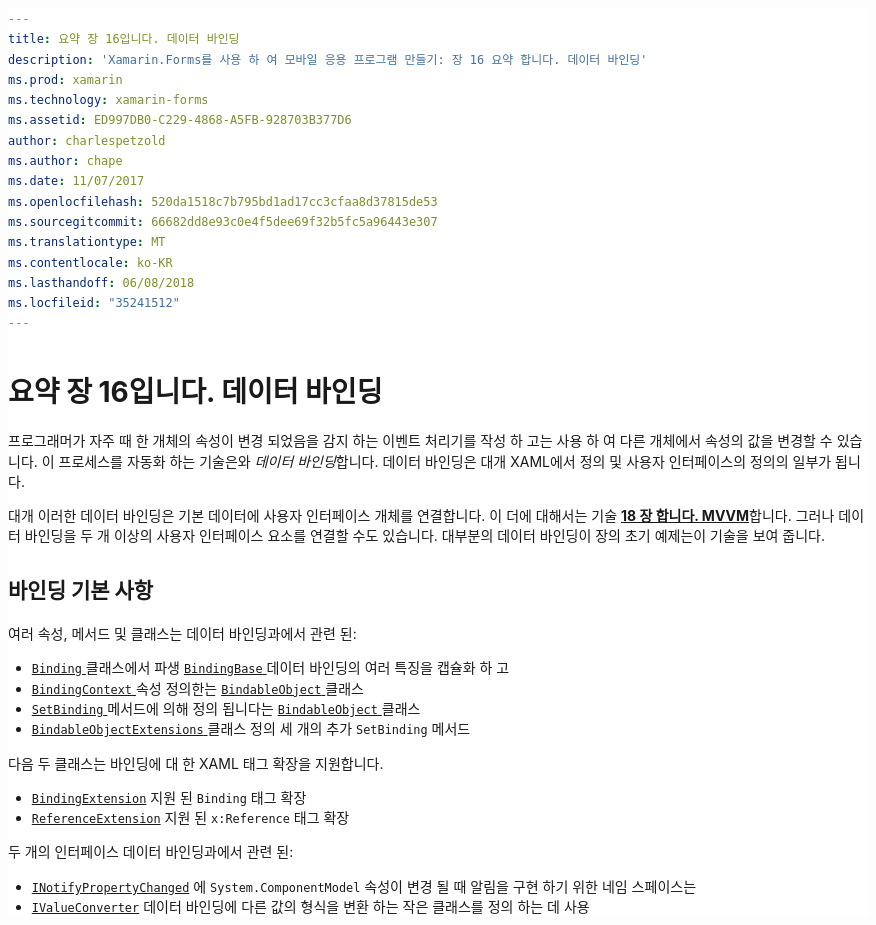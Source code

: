 ```yaml
---
title: 요약 장 16입니다. 데이터 바인딩
description: 'Xamarin.Forms를 사용 하 여 모바일 응용 프로그램 만들기: 장 16 요약 합니다. 데이터 바인딩'
ms.prod: xamarin
ms.technology: xamarin-forms
ms.assetid: ED997DB0-C229-4868-A5FB-928703B377D6
author: charlespetzold
ms.author: chape
ms.date: 11/07/2017
ms.openlocfilehash: 520da1518c7b795bd1ad17cc3cfaa8d37815de53
ms.sourcegitcommit: 66682dd8e93c0e4f5dee69f32b5fc5a96443e307
ms.translationtype: MT
ms.contentlocale: ko-KR
ms.lasthandoff: 06/08/2018
ms.locfileid: "35241512"
---
```

# <a name="summary-of-chapter-16-data-binding"></a>요약 장 16입니다. 데이터 바인딩

프로그래머가 자주 때 한 개체의 속성이 변경 되었음을 감지 하는 이벤트 처리기를 작성 하 고는 사용 하 여 다른 개체에서 속성의 값을 변경할 수 있습니다. 이 프로세스를 자동화 하는 기술은와 *데이터 바인딩*합니다. 데이터 바인딩은 대개 XAML에서 정의 및 사용자 인터페이스의 정의의 일부가 됩니다.

대개 이러한 데이터 바인딩은 기본 데이터에 사용자 인터페이스 개체를 연결합니다. 이 더에 대해서는 기술 [ **18 장 합니다. MVVM**](chapter18.md)합니다. 그러나 데이터 바인딩을 두 개 이상의 사용자 인터페이스 요소를 연결할 수도 있습니다. 대부분의 데이터 바인딩이 장의 초기 예제는이 기술을 보여 줍니다.

## <a name="binding-basics"></a>바인딩 기본 사항

여러 속성, 메서드 및 클래스는 데이터 바인딩과에서 관련 된:

- [ `Binding` ](https://developer.xamarin.com/api/type/Xamarin.Forms.Binding/) 클래스에서 파생 [ `BindingBase` ](https://developer.xamarin.com/api/type/Xamarin.Forms.BindingBase/) 데이터 바인딩의 여러 특징을 캡슐화 하 고
- [ `BindingContext` ](https://developer.xamarin.com/api/property/Xamarin.Forms.BindableObject.BindingContext/) 속성 정의한는 [ `BindableObject` ](https://developer.xamarin.com/api/type/Xamarin.Forms.BindableObject/) 클래스
- [ `SetBinding` ](https://developer.xamarin.com/api/member/Xamarin.Forms.BindableObject.SetBinding/p/Xamarin.Forms.BindableProperty/Xamarin.Forms.BindingBase/) 메서드에 의해 정의 됩니다는 [ `BindableObject` ](https://developer.xamarin.com/api/type/Xamarin.Forms.BindableObject/) 클래스
- [ `BindableObjectExtensions` ](https://developer.xamarin.com/api/type/Xamarin.Forms.BindableObjectExtensions/) 클래스 정의 세 개의 추가 `SetBinding` 메서드

다음 두 클래스는 바인딩에 대 한 XAML 태그 확장을 지원합니다.

- [`BindingExtension`](https://developer.xamarin.com/api/type/Xamarin.Forms.Xaml.BindingExtension/) 지원 된 `Binding` 태그 확장
- [`ReferenceExtension`](https://developer.xamarin.com/api/type/Xamarin.Forms.Xaml.ReferenceExtension/) 지원 된 `x:Reference` 태그 확장

두 개의 인터페이스 데이터 바인딩과에서 관련 된:

- [`INotifyPropertyChanged`](https://developer.xamarin.com/api/type/System.ComponentModel.INotifyPropertyChanged/) 에 `System.ComponentModel` 속성이 변경 될 때 알림을 구현 하기 위한 네임 스페이스는
- [`IValueConverter`](https://developer.xamarin.com/api/type/Xamarin.Forms.IValueConverter/) 데이터 바인딩에 다른 값의 형식을 변환 하는 작은 클래스를 정의 하는 데 사용
